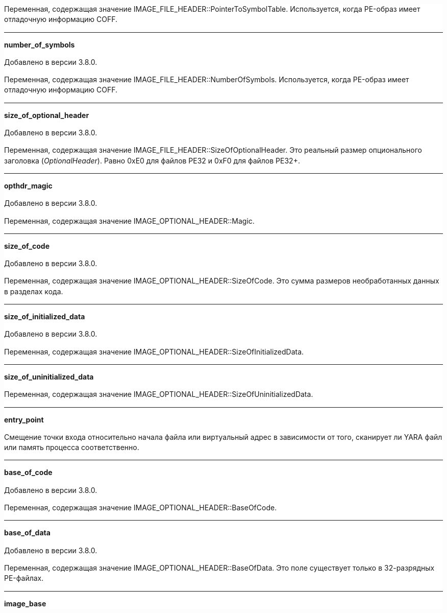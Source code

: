 Переменная, содержащая значение IMAGE_FILE_HEADER::PointerToSymbolTable. Используется, когда PE-образ имеет отладочную информацию COFF.
***
**number_of_symbols**

Добавлено в версии 3.8.0.

Переменная, содержащая значение IMAGE_FILE_HEADER::NumberOfSymbols. Используется, когда PE-образ имеет отладочную информацию COFF.
***
**size_of_optional_header**

Добавлено в версии 3.8.0.

Переменная, содержащая значение IMAGE_FILE_HEADER::SizeOfOptionalHeader. Это реальный размер опционального заголовка (*OptionalHeader*). Равно 0xE0 для файлов PE32 и 0xF0 для файлов PE32+.
***
**opthdr_magic**

Добавлено в версии 3.8.0.

Переменная, содержащая значение IMAGE_OPTIONAL_HEADER::Magic.
***
**size_of_code**

Добавлено в версии 3.8.0.

Переменная, содержащая значение IMAGE_OPTIONAL_HEADER::SizeOfCode. Это сумма размеров необработанных данных в разделах кода.
***
**size_of_initialized_data**

Добавлено в версии 3.8.0.

Переменная, содержащая значение IMAGE_OPTIONAL_HEADER::SizeOfInitializedData.
***
**size_of_uninitialized_data**

Переменная, содержащая значение IMAGE_OPTIONAL_HEADER::SizeOfUninitializedData.
***
**entry_point**

Смещение точки входа относительно начала файла или виртуальный адрес в зависимости от того, сканирует ли YARA файл или память процесса соответственно.
***
**base_of_code**

Добавлено в версии 3.8.0.

Переменная, содержащая значение IMAGE_OPTIONAL_HEADER::BaseOfCode.
***
**base_of_data**

Добавлено в версии 3.8.0.

Переменная, содержащая значение IMAGE_OPTIONAL_HEADER::BaseOfData. Это поле существует только в 32-разрядных PE-файлах.
***
**image_base**
